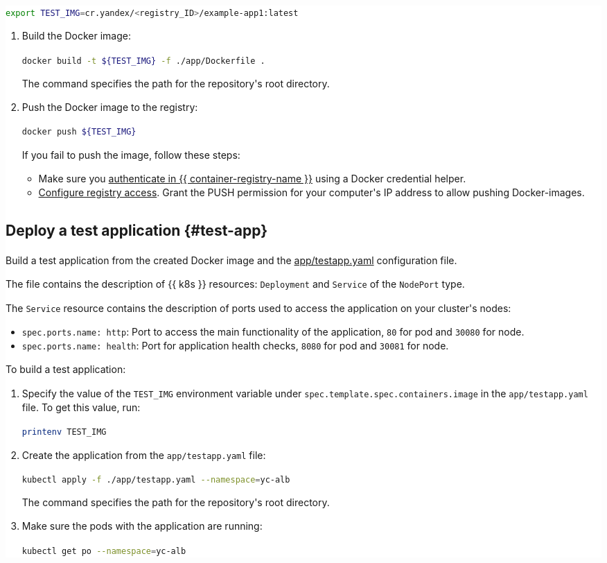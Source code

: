    ```bash
   export TEST_IMG=cr.yandex/<registry_ID>/example-app1:latest
   ```

1. Build the Docker image:

   ```bash
   docker build -t ${TEST_IMG} -f ./app/Dockerfile .
   ```

   The command specifies the path for the repository's root directory.

1. Push the Docker image to the registry:

   ```bash
   docker push ${TEST_IMG}
   ```

   If you fail to push the image, follow these steps:

   * Make sure you [authenticate in {{ container-registry-name }}](../../container-registry/operations/authentication.md#cred-helper) using a Docker credential helper.
   * [Configure registry access](../../container-registry/operations/registry/registry-access.md). Grant the PUSH permission for your computer's IP address to allow pushing Docker-images.

## Deploy a test application {#test-app}

Build a test application from the created Docker image and the [app/testapp.yaml](https://github.com/yandex-cloud-examples/yc-mk8s-alb-ingress-health-checks/blob/main/app/testapp.yaml) configuration file.

The file contains the description of {{ k8s }} resources: `Deployment` and `Service` of the `NodePort` type.

The `Service` resource contains the description of ports used to access the application on your cluster's nodes:
* `spec.ports.name: http`: Port to access the main functionality of the application, `80` for pod and `30080` for node.
* `spec.ports.name: health`: Port for application health checks, `8080` for pod and `30081` for node.

To build a test application:

1. Specify the value of the `TEST_IMG` environment variable under `spec.template.spec.containers.image` in the `app/testapp.yaml` file. To get this value, run:

   ```bash
   printenv TEST_IMG
   ```

1. Create the application from the `app/testapp.yaml` file:

   ```bash
   kubectl apply -f ./app/testapp.yaml --namespace=yc-alb
   ```

   The command specifies the path for the repository's root directory.

1. Make sure the pods with the application are running:

   ```bash
   kubectl get po --namespace=yc-alb
   ```
